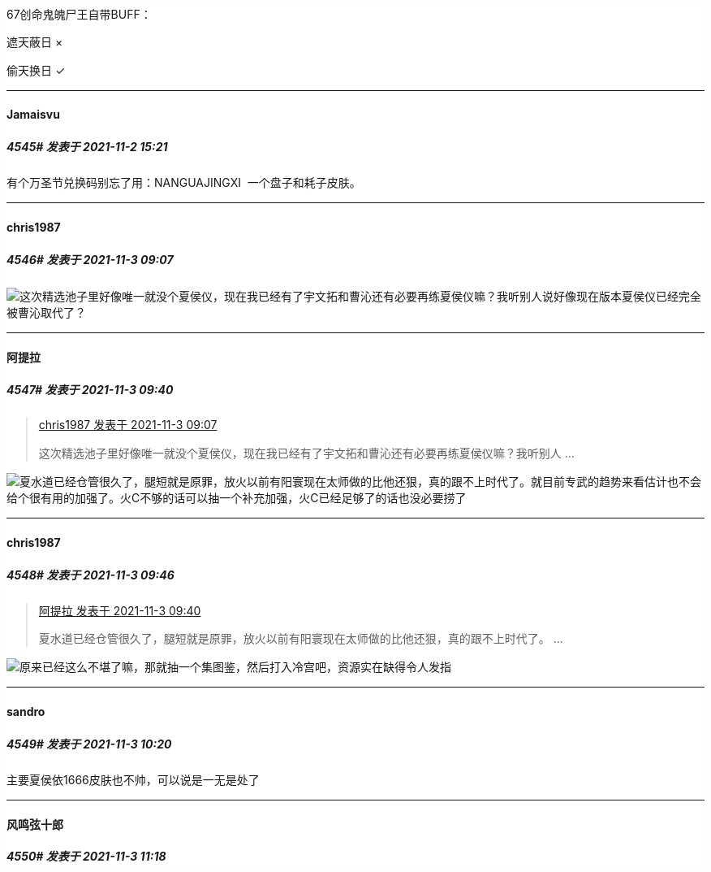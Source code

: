 67创命鬼魄尸王自带BUFF：

遮天蔽日 ×

偷天换日 ✓

*****

####  Jamaisvu  
##### 4545#       发表于 2021-11-2 15:21

有个万圣节兑换码别忘了用：NANGUAJINGXI  一个盘子和耗子皮肤。

*****

####  chris1987  
##### 4546#       发表于 2021-11-3 09:07

<img src="https://static.saraba1st.com/image/smiley/face2017/009.gif" referrerpolicy="no-referrer">这次精选池子里好像唯一就没个夏侯仪，现在我已经有了宇文拓和曹沁还有必要再练夏侯仪嘛？我听别人说好像现在版本夏侯仪已经完全被曹沁取代了？

*****

####  阿提拉  
##### 4547#       发表于 2021-11-3 09:40

<blockquote><a href="httphttps://bbs.saraba1st.com/2b/forum.php?mod=redirect&amp;goto=findpost&amp;pid=53390959&amp;ptid=1937799" target="_blank">chris1987 发表于 2021-11-3 09:07</a>

这次精选池子里好像唯一就没个夏侯仪，现在我已经有了宇文拓和曹沁还有必要再练夏侯仪嘛？我听别人 ...</blockquote>
<img src="https://static.saraba1st.com/image/smiley/face2017/068.png" referrerpolicy="no-referrer">夏水道已经仓管很久了，腿短就是原罪，放火以前有阳寰现在太师做的比他还狠，真的跟不上时代了。就目前专武的趋势来看估计也不会给个很有用的加强了。火C不够的话可以抽一个补充加强，火C已经足够了的话也没必要捞了

*****

####  chris1987  
##### 4548#       发表于 2021-11-3 09:46

<blockquote><a href="httphttps://bbs.saraba1st.com/2b/forum.php?mod=redirect&amp;goto=findpost&amp;pid=53391372&amp;ptid=1937799" target="_blank">阿提拉 发表于 2021-11-3 09:40</a>

夏水道已经仓管很久了，腿短就是原罪，放火以前有阳寰现在太师做的比他还狠，真的跟不上时代了。 ...</blockquote>
<img src="https://static.saraba1st.com/image/smiley/face2017/212.png" referrerpolicy="no-referrer">原来已经这么不堪了嘛，那就抽一个集图鉴，然后打入冷宫吧，资源实在缺得令人发指

*****

####  sandro  
##### 4549#       发表于 2021-11-3 10:20

主要夏侯依1666皮肤也不帅，可以说是一无是处了

*****

####  风鸣弦十郎  
##### 4550#       发表于 2021-11-3 11:18
